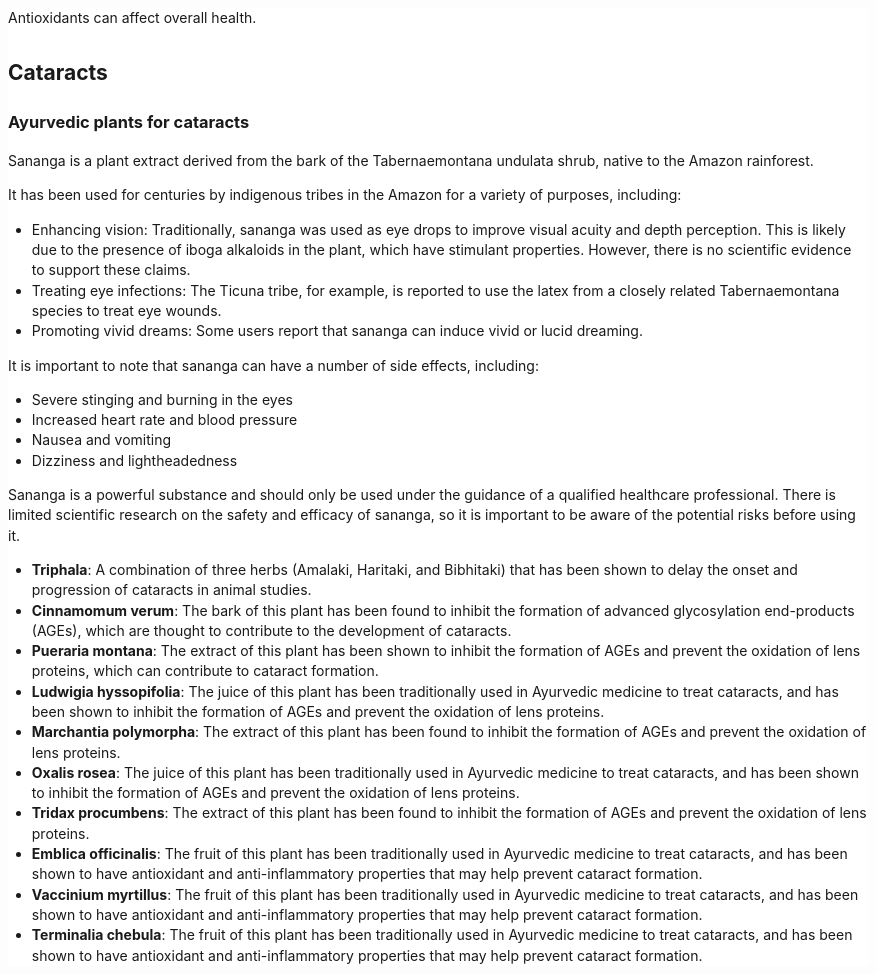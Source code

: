 Antioxidants can affect overall health.

## Cataracts

### Ayurvedic plants for cataracts

Sananga is a plant extract derived from the bark of the Tabernaemontana undulata shrub, native to the Amazon rainforest.

It has been used for centuries by indigenous tribes in the Amazon for a variety of purposes, including:

- Enhancing vision: Traditionally, sananga was used as eye drops to improve visual acuity and depth perception. This is likely due to the presence of iboga alkaloids in the plant, which have stimulant properties. However, there is no scientific evidence to support these claims.
- Treating eye infections: The Ticuna tribe, for example, is reported to use the latex from a closely related Tabernaemontana species to treat eye wounds.
- Promoting vivid dreams: Some users report that sananga can induce vivid or lucid dreaming.

It is important to note that sananga can have a number of side effects, including:

- Severe stinging and burning in the eyes
- Increased heart rate and blood pressure
- Nausea and vomiting
- Dizziness and lightheadedness

Sananga is a powerful substance and should only be used under the guidance of a qualified healthcare professional. There is limited scientific research on the safety and efficacy of sananga, so it is important to be aware of the potential risks before using it.

- **Triphala**: A combination of three herbs (Amalaki, Haritaki, and Bibhitaki) that has been shown to delay the onset and progression of cataracts in animal studies.
- **Cinnamomum verum**: The bark of this plant has been found to inhibit the formation of advanced glycosylation end-products (AGEs), which are thought to contribute to the development of cataracts.
- **Pueraria montana**: The extract of this plant has been shown to inhibit the formation of AGEs and prevent the oxidation of lens proteins, which can contribute to cataract formation.
- **Ludwigia hyssopifolia**: The juice of this plant has been traditionally used in Ayurvedic medicine to treat cataracts, and has been shown to inhibit the formation of AGEs and prevent the oxidation of lens proteins.
- **Marchantia polymorpha**: The extract of this plant has been found to inhibit the formation of AGEs and prevent the oxidation of lens proteins.
- **Oxalis rosea**: The juice of this plant has been traditionally used in Ayurvedic medicine to treat cataracts, and has been shown to inhibit the formation of AGEs and prevent the oxidation of lens proteins.
- **Tridax procumbens**: The extract of this plant has been found to inhibit the formation of AGEs and prevent the oxidation of lens proteins.
- **Emblica officinalis**: The fruit of this plant has been traditionally used in Ayurvedic medicine to treat cataracts, and has been shown to have antioxidant and anti-inflammatory properties that may help prevent cataract formation.
- **Vaccinium myrtillus**: The fruit of this plant has been traditionally used in Ayurvedic medicine to treat cataracts, and has been shown to have antioxidant and anti-inflammatory properties that may help prevent cataract formation.
- **Terminalia chebula**: The fruit of this plant has been traditionally used in Ayurvedic medicine to treat cataracts, and has been shown to have antioxidant and anti-inflammatory properties that may help prevent cataract formation.
